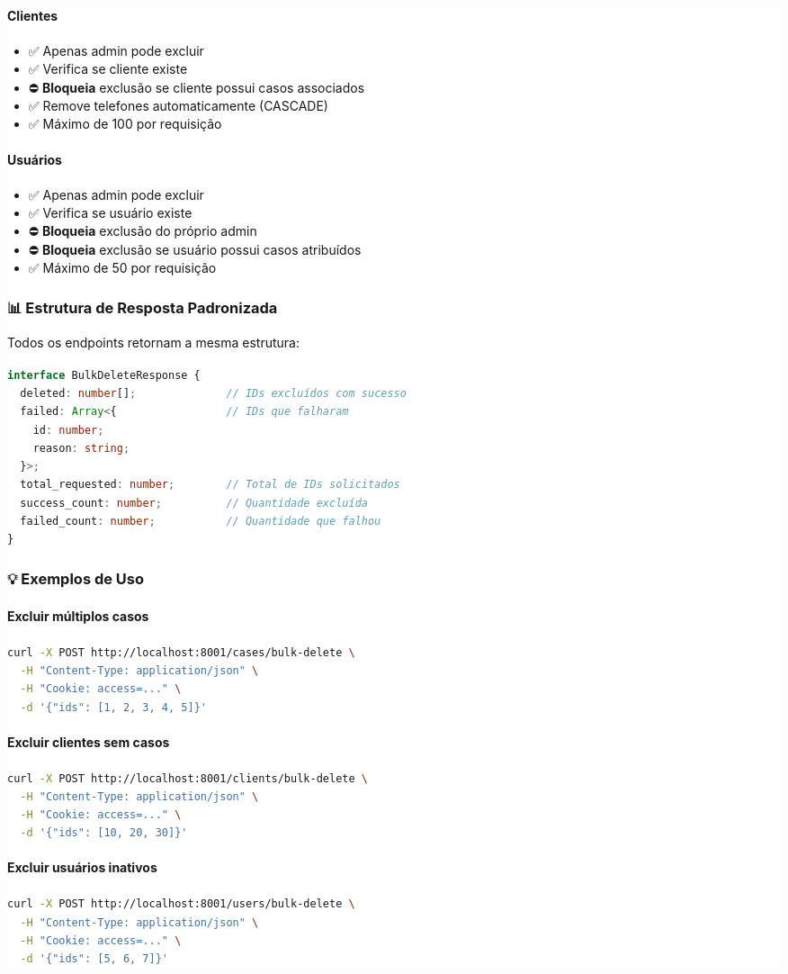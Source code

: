 #### Clientes
- ✅ Apenas admin pode excluir
- ✅ Verifica se cliente existe
- ⛔ **Bloqueia** exclusão se cliente possui casos associados
- ✅ Remove telefones automaticamente (CASCADE)
- ✅ Máximo de 100 por requisição

#### Usuários
- ✅ Apenas admin pode excluir
- ✅ Verifica se usuário existe
- ⛔ **Bloqueia** exclusão do próprio admin
- ⛔ **Bloqueia** exclusão se usuário possui casos atribuídos
- ✅ Máximo de 50 por requisição

### 📊 Estrutura de Resposta Padronizada

Todos os endpoints retornam a mesma estrutura:

```typescript
interface BulkDeleteResponse {
  deleted: number[];              // IDs excluídos com sucesso
  failed: Array<{                 // IDs que falharam
    id: number;
    reason: string;
  }>;
  total_requested: number;        // Total de IDs solicitados
  success_count: number;          // Quantidade excluída
  failed_count: number;           // Quantidade que falhou
}
```

### 💡 Exemplos de Uso

#### Excluir múltiplos casos
```bash
curl -X POST http://localhost:8001/cases/bulk-delete \
  -H "Content-Type: application/json" \
  -H "Cookie: access=..." \
  -d '{"ids": [1, 2, 3, 4, 5]}'
```

#### Excluir clientes sem casos
```bash
curl -X POST http://localhost:8001/clients/bulk-delete \
  -H "Content-Type: application/json" \
  -H "Cookie: access=..." \
  -d '{"ids": [10, 20, 30]}'
```

#### Excluir usuários inativos
```bash
curl -X POST http://localhost:8001/users/bulk-delete \
  -H "Content-Type: application/json" \
  -H "Cookie: access=..." \
  -d '{"ids": [5, 6, 7]}'
```
